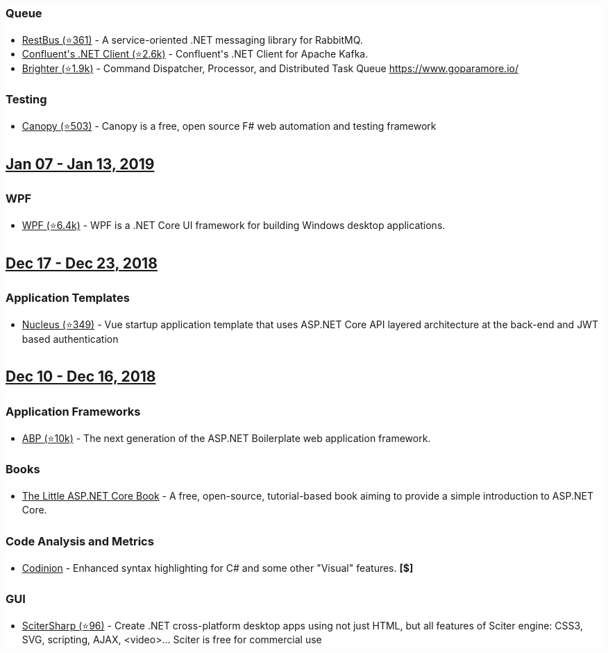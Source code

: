 ### Queue

*   [RestBus (⭐361)](https://github.com/tenor/RestBus) - A service-oriented .NET messaging library for RabbitMQ.
*   [Confluent's .NET Client (⭐2.6k)](https://github.com/confluentinc/confluent-kafka-dotnet) - Confluent's .NET Client for Apache Kafka.
*   [Brighter (⭐1.9k)](https://github.com/BrighterCommand/Brighter) - Command Dispatcher, Processor, and Distributed Task Queue <https://www.goparamore.io/>

### Testing

*   [Canopy (⭐503)](https://github.com/lefthandedgoat/canopy) - Canopy is a free, open source F# web automation and testing framework

## [Jan 07 - Jan 13, 2019](/content/2019/1/README.md)

### WPF

*   [WPF (⭐6.4k)](https://github.com/dotnet/wpf) - WPF is a .NET Core UI framework for building Windows desktop applications.

## [Dec 17 - Dec 23, 2018](/content/2018/51/README.md)

### Application Templates

*   [Nucleus (⭐349)](https://github.com/alirizaadiyahsi/Nucleus) - Vue startup application template that uses ASP.NET Core API layered architecture at the back-end and JWT based authentication

## [Dec 10 - Dec 16, 2018](/content/2018/50/README.md)

### Application Frameworks

*   [ABP (⭐10k)](https://github.com/abpframework/abp) - The next generation of the ASP.NET Boilerplate web application framework.

### Books

*   [The Little ASP.NET Core Book](https://recaffeinate.co/book/) - A free, open-source, tutorial-based book aiming to provide a simple introduction to ASP.NET Core.

### Code Analysis and Metrics

*   [Codinion](https://www.codinion.com/) - Enhanced syntax highlighting for C# and some other "Visual" features. **\[$]**

### GUI

*   [SciterSharp (⭐96)](https://github.com/ramon-mendes/SciterSharp) - Create .NET cross-platform desktop apps using not just HTML, but all features of Sciter engine: CSS3, SVG, scripting, AJAX, \<video>... Sciter is free for commercial use
